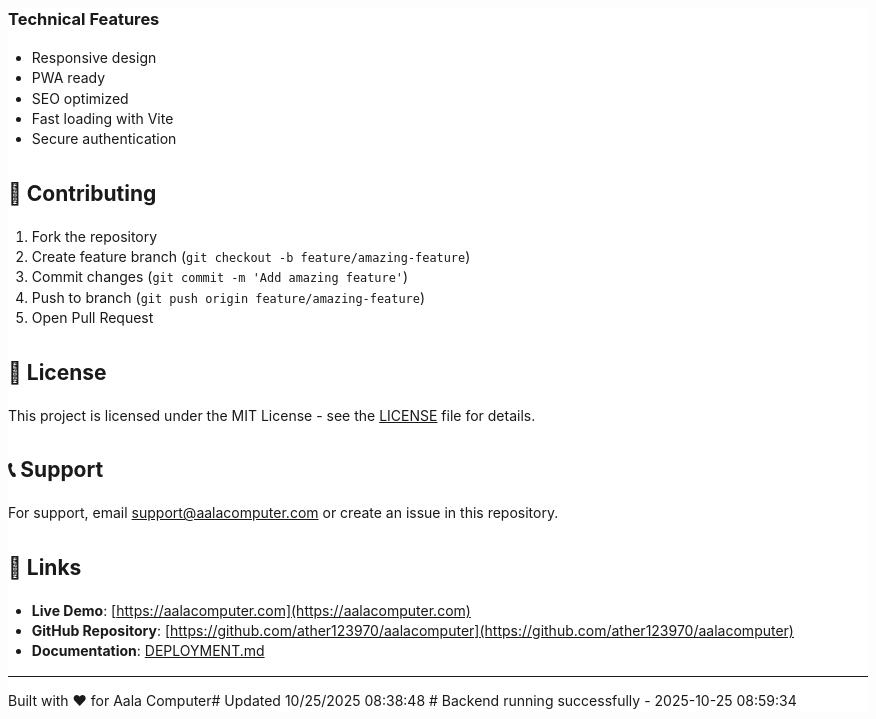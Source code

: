 ### Technical Features
- Responsive design
- PWA ready
- SEO optimized
- Fast loading with Vite
- Secure authentication

## 🤝 Contributing

1. Fork the repository
2. Create feature branch (`git checkout -b feature/amazing-feature`)
3. Commit changes (`git commit -m 'Add amazing feature'`)
4. Push to branch (`git push origin feature/amazing-feature`)
5. Open Pull Request

## 📄 License

This project is licensed under the MIT License - see the [LICENSE](LICENSE) file for details.

## 📞 Support

For support, email support@aalacomputer.com or create an issue in this repository.

## 🔗 Links

- **Live Demo**: [https://aalacomputer.com](https://aalacomputer.com)
- **GitHub Repository**: [https://github.com/ather123970/aalacomputer](https://github.com/ather123970/aalacomputer)
- **Documentation**: [DEPLOYMENT.md](DEPLOYMENT.md)

---

Built with ❤️ for Aala Computer#   U p d a t e d   1 0 / 2 5 / 2 0 2 5   0 8 : 3 8 : 4 8 
 
 #   B a c k e n d   r u n n i n g   s u c c e s s f u l l y   -   2 0 2 5 - 1 0 - 2 5   0 8 : 5 9 : 3 4 
 
 